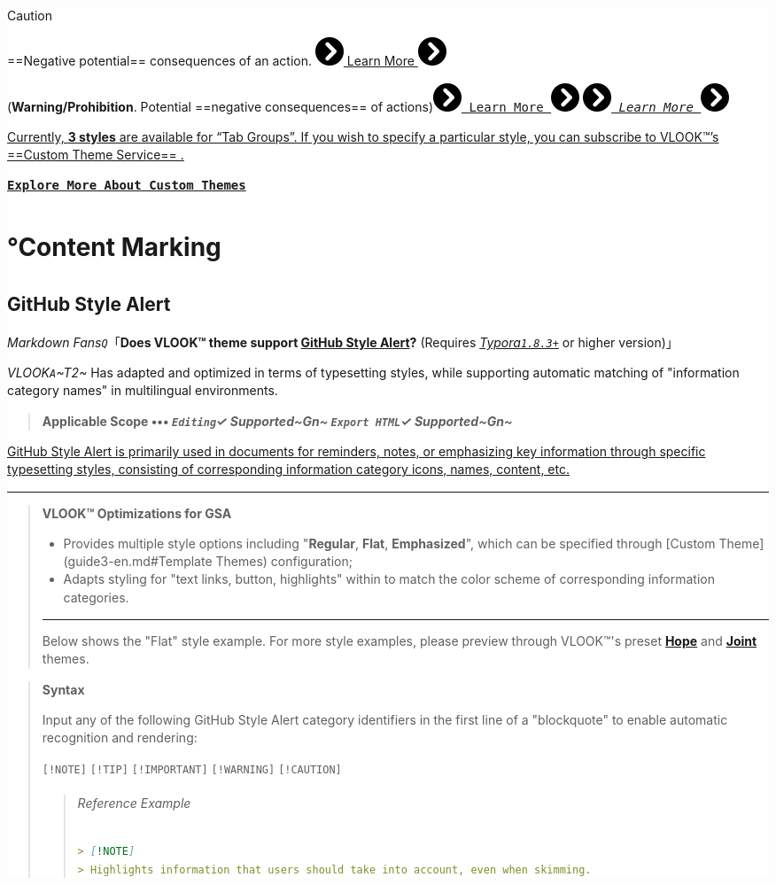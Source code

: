 > [!CAUTION]
>
> ==Negative potential== consequences of an action.  [![](pic/icon-more.svg?fill=text#icon) Learn More ![](pic/icon-more.svg?fill=text#icon)](https://github.com/orgs/community/discussions/16925)
>
> (**Warning/Prohibition**. Potential ==negative consequences== of actions)[<kbd>![](pic/icon-more.svg?fill=text) Learn More ![](pic/icon-more.png?fill=text)</kbd>](https://github.com/orgs/community/discussions/16925) *[<kbd>![](pic/icon-more.svg?fill=text) Learn More ![](pic/icon-more.png?fill=text)</kbd>](https://github.com/orgs/community/discussions/16925)*



<u>Currently, **3 styles** are available for “Tab Groups”. If you wish to specify a particular style, you can subscribe to VLOOK™’s ==Custom Theme Service== .</u>

**[<kbd>Explore More About Custom Themes</kbd>](vip-en.md)**

# °Content Marking

## GitHub Style Alert

*Markdown Fans`Q`*「**Does VLOOK™ theme support [GitHub Style Alert](https://github.com/orgs/community/discussions/16925)?** (Requires [*Typora`1.8.3+`*](https://typoraio.cn/releases/all) or higher version)」

*VLOOK`A`*_~T2~_ Has adapted and optimized in terms of typesetting styles, while supporting automatic matching of "information category names" in multilingual environments.

> **Applicable Scope ••• *`Editing`✓ Supported*_~Gn~_  *`Export HTML`✓ Supported*_~Gn~_**

<u>GitHub Style Alert is primarily used in documents for reminders, notes, or emphasizing key information through specific typesetting styles, consisting of corresponding information category icons, names, content, etc.</u>



---

> **VLOOK™ Optimizations for GSA**
>
> - Provides multiple style options including "**Regular**, **Flat**, **Emphasized**", which can be specified through [Custom Theme](guide3-en.md#Template Themes) configuration;
> - Adapts styling for "text links, button, highlights" within to match the color scheme of corresponding information categories.
>
> ---
>
> Below shows the "Flat" style example. For more style examples, please preview through VLOOK™'s preset **[Hope](theme-hope.html#github-style-alert)** and **[Joint](theme-joint.html#github-style-alert)** themes.

> **Syntax**
>
> Input any of the following GitHub Style Alert category identifiers in the first line of a "blockquote" to enable automatic recognition and rendering:
>
> `[!NOTE]` `[!TIP]` `[!IMPORTANT]` `[!WARNING]` `[!CAUTION]`
>
> > ###### Reference Example
> >
> > ```markdown
> > > [!NOTE]  
> > > Highlights information that users should take into account, even when skimming.
> > ```